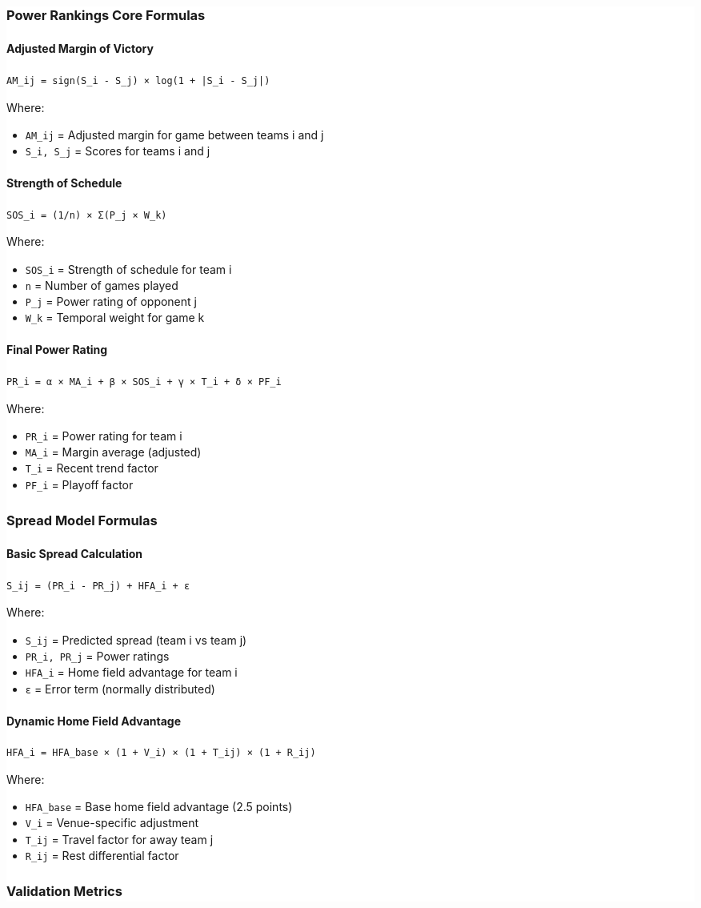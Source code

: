 ### Power Rankings Core Formulas

#### Adjusted Margin of Victory
```
AM_ij = sign(S_i - S_j) × log(1 + |S_i - S_j|)
```
Where:
- `AM_ij` = Adjusted margin for game between teams i and j
- `S_i, S_j` = Scores for teams i and j

#### Strength of Schedule
```
SOS_i = (1/n) × Σ(P_j × W_k)
```
Where:
- `SOS_i` = Strength of schedule for team i
- `n` = Number of games played
- `P_j` = Power rating of opponent j
- `W_k` = Temporal weight for game k

#### Final Power Rating
```
PR_i = α × MA_i + β × SOS_i + γ × T_i + δ × PF_i
```
Where:
- `PR_i` = Power rating for team i
- `MA_i` = Margin average (adjusted)
- `T_i` = Recent trend factor
- `PF_i` = Playoff factor

### Spread Model Formulas

#### Basic Spread Calculation
```
S_ij = (PR_i - PR_j) + HFA_i + ε
```
Where:
- `S_ij` = Predicted spread (team i vs team j)
- `PR_i, PR_j` = Power ratings
- `HFA_i` = Home field advantage for team i
- `ε` = Error term (normally distributed)

#### Dynamic Home Field Advantage
```
HFA_i = HFA_base × (1 + V_i) × (1 + T_ij) × (1 + R_ij)
```
Where:
- `HFA_base` = Base home field advantage (2.5 points)
- `V_i` = Venue-specific adjustment
- `T_ij` = Travel factor for away team j
- `R_ij` = Rest differential factor

### Validation Metrics
